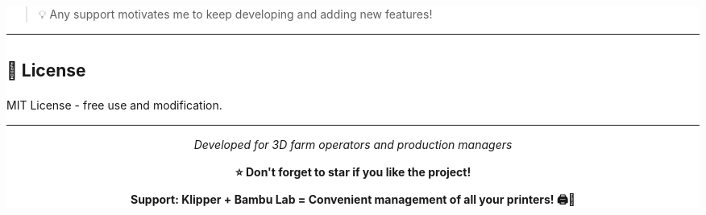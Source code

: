> 💡 Any support motivates me to keep developing and adding new features!

---

## 📄 License

MIT License - free use and modification.

---

<div align="center">

*Developed for 3D farm operators and production managers*

**⭐ Don't forget to star if you like the project!**

**Support: Klipper + Bambu Lab = Convenient management of all your printers! 🖨️🎋**

</div>

